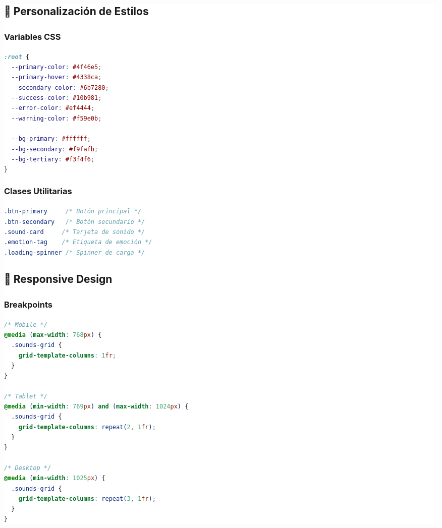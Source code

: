 ## 🎨 Personalización de Estilos

### Variables CSS

```css
:root {
  --primary-color: #4f46e5;
  --primary-hover: #4338ca;
  --secondary-color: #6b7280;
  --success-color: #10b981;
  --error-color: #ef4444;
  --warning-color: #f59e0b;
  
  --bg-primary: #ffffff;
  --bg-secondary: #f9fafb;
  --bg-tertiary: #f3f4f6;
}
```

### Clases Utilitarias

```css
.btn-primary     /* Botón principal */
.btn-secondary   /* Botón secundario */
.sound-card     /* Tarjeta de sonido */
.emotion-tag    /* Etiqueta de emoción */
.loading-spinner /* Spinner de carga */
```

## 📱 Responsive Design

### Breakpoints

```css
/* Mobile */
@media (max-width: 768px) {
  .sounds-grid {
    grid-template-columns: 1fr;
  }
}

/* Tablet */
@media (min-width: 769px) and (max-width: 1024px) {
  .sounds-grid {
    grid-template-columns: repeat(2, 1fr);
  }
}

/* Desktop */
@media (min-width: 1025px) {
  .sounds-grid {
    grid-template-columns: repeat(3, 1fr);
  }
}
```
